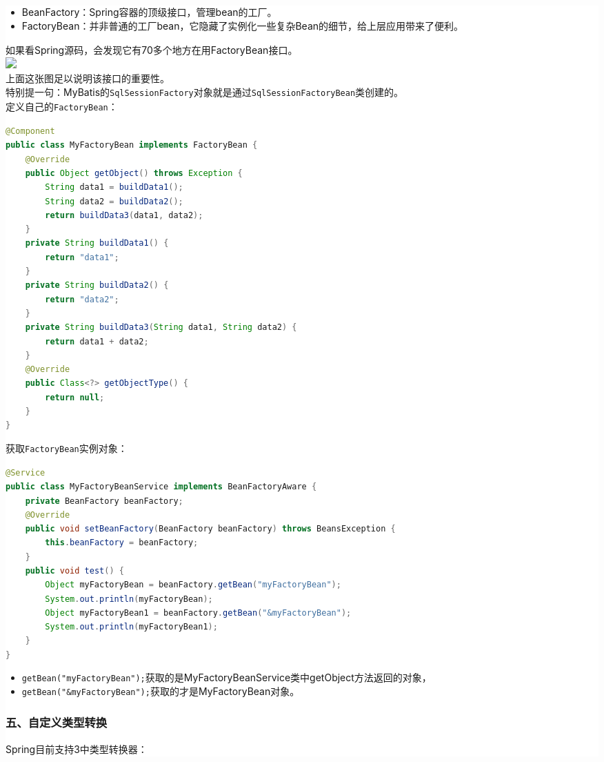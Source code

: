 - BeanFactory：Spring容器的顶级接口，管理bean的工厂。
- FactoryBean：并非普通的工厂bean，它隐藏了实例化一些复杂Bean的细节，给上层应用带来了便利。

如果看Spring源码，会发现它有70多个地方在用FactoryBean接口。<br />![](https://cdn.nlark.com/yuque/0/2021/webp/396745/1611839451621-5221b4da-d050-4642-9249-8da59dc7bced.webp#align=left&display=inline&height=1092&originHeight=1092&originWidth=1014&size=0&status=done&style=none&width=1014)<br />上面这张图足以说明该接口的重要性。<br />特别提一句：MyBatis的`SqlSessionFactory`对象就是通过`SqlSessionFactoryBean`类创建的。<br />定义自己的`FactoryBean`：
```java
@Component
public class MyFactoryBean implements FactoryBean {
    @Override
    public Object getObject() throws Exception {
        String data1 = buildData1();
        String data2 = buildData2();
        return buildData3(data1, data2);
    }
    private String buildData1() {
        return "data1";
    }
    private String buildData2() {
        return "data2";
    }
    private String buildData3(String data1, String data2) {
        return data1 + data2;
    }
    @Override
    public Class<?> getObjectType() {
        return null;
    }
}
```
获取`FactoryBean`实例对象：
```java
@Service
public class MyFactoryBeanService implements BeanFactoryAware {
    private BeanFactory beanFactory;
    @Override
    public void setBeanFactory(BeanFactory beanFactory) throws BeansException {
        this.beanFactory = beanFactory;
    }
    public void test() {
        Object myFactoryBean = beanFactory.getBean("myFactoryBean");
        System.out.println(myFactoryBean);
        Object myFactoryBean1 = beanFactory.getBean("&myFactoryBean");
        System.out.println(myFactoryBean1);
    }
}
```

- `getBean("myFactoryBean");`获取的是MyFactoryBeanService类中getObject方法返回的对象，
- `getBean("&myFactoryBean");`获取的才是MyFactoryBean对象。
<a name="GHUuC"></a>
### 五、自定义类型转换
Spring目前支持3中类型转换器：
